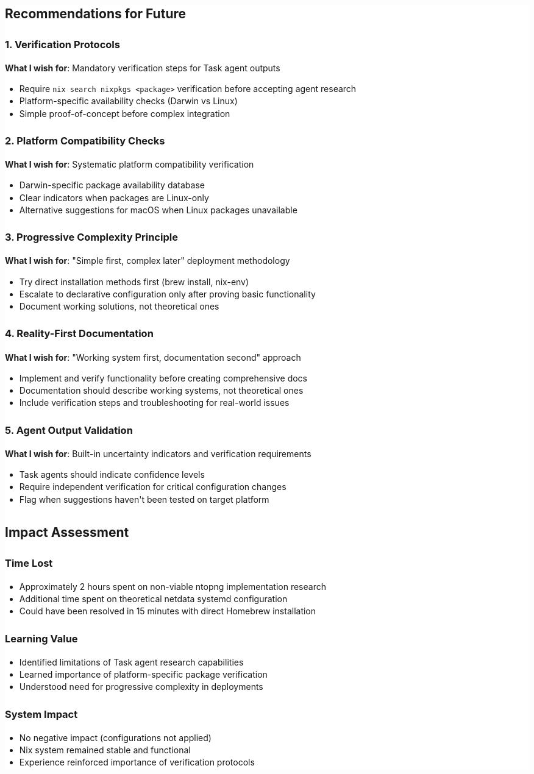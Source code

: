## Recommendations for Future

### 1. Verification Protocols
**What I wish for**: Mandatory verification steps for Task agent outputs
- Require `nix search nixpkgs <package>` verification before accepting agent research
- Platform-specific availability checks (Darwin vs Linux)
- Simple proof-of-concept before complex integration

### 2. Platform Compatibility Checks
**What I wish for**: Systematic platform compatibility verification
- Darwin-specific package availability database
- Clear indicators when packages are Linux-only
- Alternative suggestions for macOS when Linux packages unavailable

### 3. Progressive Complexity Principle
**What I wish for**: "Simple first, complex later" deployment methodology
- Try direct installation methods first (brew install, nix-env)
- Escalate to declarative configuration only after proving basic functionality
- Document working solutions, not theoretical ones

### 4. Reality-First Documentation
**What I wish for**: "Working system first, documentation second" approach
- Implement and verify functionality before creating comprehensive docs
- Documentation should describe working systems, not theoretical ones
- Include verification steps and troubleshooting for real-world issues

### 5. Agent Output Validation
**What I wish for**: Built-in uncertainty indicators and verification requirements
- Task agents should indicate confidence levels
- Require independent verification for critical configuration changes
- Flag when suggestions haven't been tested on target platform

## Impact Assessment

### Time Lost
- Approximately 2 hours spent on non-viable ntopng implementation research
- Additional time spent on theoretical netdata systemd configuration
- Could have been resolved in 15 minutes with direct Homebrew installation

### Learning Value
- Identified limitations of Task agent research capabilities
- Learned importance of platform-specific package verification
- Understood need for progressive complexity in deployments

### System Impact
- No negative impact (configurations not applied)
- Nix system remained stable and functional
- Experience reinforced importance of verification protocols
